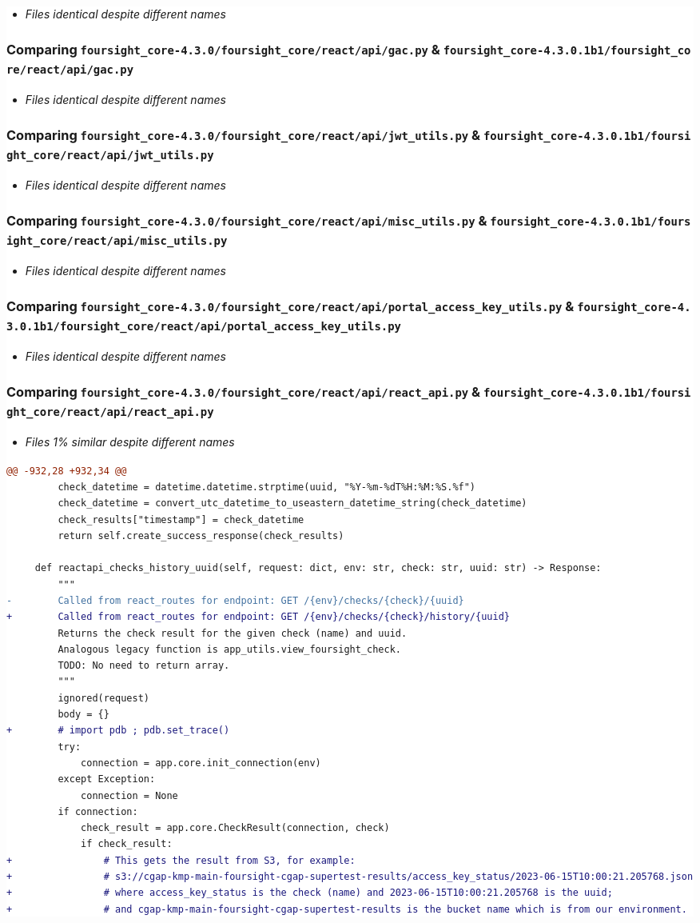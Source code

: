  * *Files identical despite different names*

### Comparing `foursight_core-4.3.0/foursight_core/react/api/gac.py` & `foursight_core-4.3.0.1b1/foursight_core/react/api/gac.py`

 * *Files identical despite different names*

### Comparing `foursight_core-4.3.0/foursight_core/react/api/jwt_utils.py` & `foursight_core-4.3.0.1b1/foursight_core/react/api/jwt_utils.py`

 * *Files identical despite different names*

### Comparing `foursight_core-4.3.0/foursight_core/react/api/misc_utils.py` & `foursight_core-4.3.0.1b1/foursight_core/react/api/misc_utils.py`

 * *Files identical despite different names*

### Comparing `foursight_core-4.3.0/foursight_core/react/api/portal_access_key_utils.py` & `foursight_core-4.3.0.1b1/foursight_core/react/api/portal_access_key_utils.py`

 * *Files identical despite different names*

### Comparing `foursight_core-4.3.0/foursight_core/react/api/react_api.py` & `foursight_core-4.3.0.1b1/foursight_core/react/api/react_api.py`

 * *Files 1% similar despite different names*

```diff
@@ -932,28 +932,34 @@
         check_datetime = datetime.datetime.strptime(uuid, "%Y-%m-%dT%H:%M:%S.%f")
         check_datetime = convert_utc_datetime_to_useastern_datetime_string(check_datetime)
         check_results["timestamp"] = check_datetime
         return self.create_success_response(check_results)
 
     def reactapi_checks_history_uuid(self, request: dict, env: str, check: str, uuid: str) -> Response:
         """
-        Called from react_routes for endpoint: GET /{env}/checks/{check}/{uuid}
+        Called from react_routes for endpoint: GET /{env}/checks/{check}/history/{uuid}
         Returns the check result for the given check (name) and uuid.
         Analogous legacy function is app_utils.view_foursight_check.
         TODO: No need to return array.
         """
         ignored(request)
         body = {}
+        # import pdb ; pdb.set_trace()
         try:
             connection = app.core.init_connection(env)
         except Exception:
             connection = None
         if connection:
             check_result = app.core.CheckResult(connection, check)
             if check_result:
+                # This gets the result from S3, for example:
+                # s3://cgap-kmp-main-foursight-cgap-supertest-results/access_key_status/2023-06-15T10:00:21.205768.json
+                # where access_key_status is the check (name) and 2023-06-15T10:00:21.205768 is the uuid;
+                # and cgap-kmp-main-foursight-cgap-supertest-results is the bucket name which is from our environment.
```